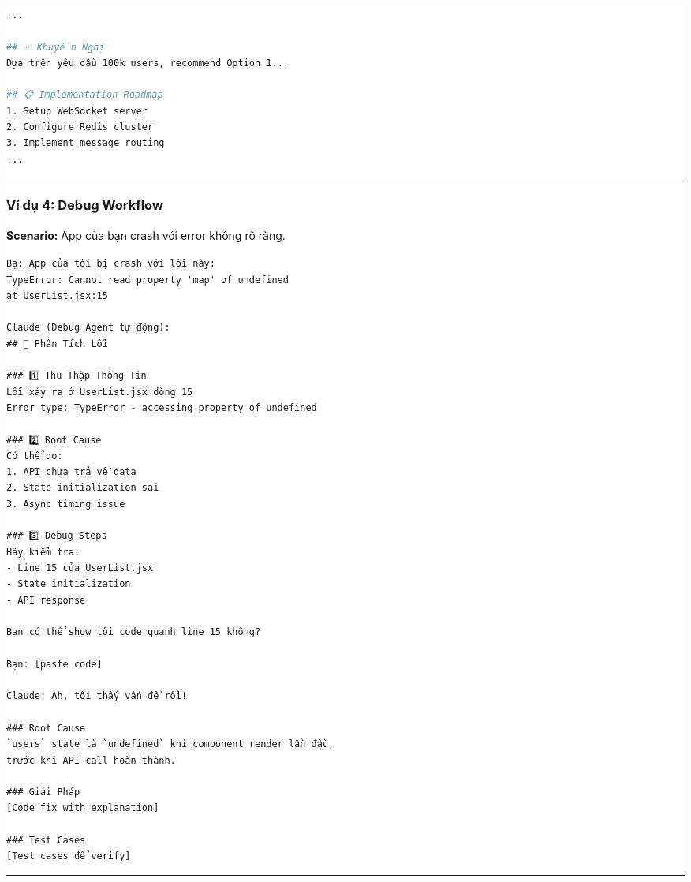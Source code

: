 ```bash
...

## ✅ Khuyến Nghị
Dựa trên yêu cầu 100k users, recommend Option 1...

## 📋 Implementation Roadmap
1. Setup WebSocket server
2. Configure Redis cluster
3. Implement message routing
...
```

---

### Ví dụ 4: Debug Workflow

**Scenario:** App của bạn crash với error không rõ ràng.

```
Bạ: App của tôi bị crash với lỗi này:
TypeError: Cannot read property 'map' of undefined
at UserList.jsx:15

Claude (Debug Agent tự động):
## 🐛 Phân Tích Lỗi

### 1️⃣ Thu Thập Thông Tin
Lỗi xảy ra ở UserList.jsx dòng 15
Error type: TypeError - accessing property of undefined

### 2️⃣ Root Cause
Có thể do:
1. API chưa trả về data
2. State initialization sai
3. Async timing issue

### 3️⃣ Debug Steps
Hãy kiểm tra:
- Line 15 của UserList.jsx
- State initialization
- API response

Bạn có thể show tôi code quanh line 15 không?

Bạn: [paste code]

Claude: Ah, tôi thấy vấn đề rồi!

### Root Cause
`users` state là `undefined` khi component render lần đầu,
trước khi API call hoàn thành.

### Giải Pháp
[Code fix with explanation]

### Test Cases
[Test cases để verify]
```

---